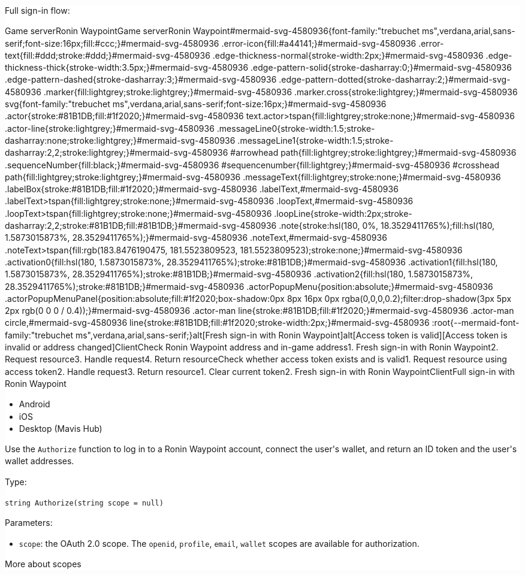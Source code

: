 Full sign-in flow:

Game serverRonin WaypointGame serverRonin Waypoint#mermaid-svg-4580936{font-family:"trebuchet ms",verdana,arial,sans-serif;font-size:16px;fill:#ccc;}#mermaid-svg-4580936 .error-icon{fill:#a44141;}#mermaid-svg-4580936 .error-text{fill:#ddd;stroke:#ddd;}#mermaid-svg-4580936 .edge-thickness-normal{stroke-width:2px;}#mermaid-svg-4580936 .edge-thickness-thick{stroke-width:3.5px;}#mermaid-svg-4580936 .edge-pattern-solid{stroke-dasharray:0;}#mermaid-svg-4580936 .edge-pattern-dashed{stroke-dasharray:3;}#mermaid-svg-4580936 .edge-pattern-dotted{stroke-dasharray:2;}#mermaid-svg-4580936 .marker{fill:lightgrey;stroke:lightgrey;}#mermaid-svg-4580936 .marker.cross{stroke:lightgrey;}#mermaid-svg-4580936 svg{font-family:"trebuchet ms",verdana,arial,sans-serif;font-size:16px;}#mermaid-svg-4580936 .actor{stroke:#81B1DB;fill:#1f2020;}#mermaid-svg-4580936 text.actor>tspan{fill:lightgrey;stroke:none;}#mermaid-svg-4580936 .actor-line{stroke:lightgrey;}#mermaid-svg-4580936 .messageLine0{stroke-width:1.5;stroke-dasharray:none;stroke:lightgrey;}#mermaid-svg-4580936 .messageLine1{stroke-width:1.5;stroke-dasharray:2,2;stroke:lightgrey;}#mermaid-svg-4580936 #arrowhead path{fill:lightgrey;stroke:lightgrey;}#mermaid-svg-4580936 .sequenceNumber{fill:black;}#mermaid-svg-4580936 #sequencenumber{fill:lightgrey;}#mermaid-svg-4580936 #crosshead path{fill:lightgrey;stroke:lightgrey;}#mermaid-svg-4580936 .messageText{fill:lightgrey;stroke:none;}#mermaid-svg-4580936 .labelBox{stroke:#81B1DB;fill:#1f2020;}#mermaid-svg-4580936 .labelText,#mermaid-svg-4580936 .labelText>tspan{fill:lightgrey;stroke:none;}#mermaid-svg-4580936 .loopText,#mermaid-svg-4580936 .loopText>tspan{fill:lightgrey;stroke:none;}#mermaid-svg-4580936 .loopLine{stroke-width:2px;stroke-dasharray:2,2;stroke:#81B1DB;fill:#81B1DB;}#mermaid-svg-4580936 .note{stroke:hsl(180, 0%, 18.3529411765%);fill:hsl(180, 1.5873015873%, 28.3529411765%);}#mermaid-svg-4580936 .noteText,#mermaid-svg-4580936 .noteText>tspan{fill:rgb(183.8476190475, 181.5523809523, 181.5523809523);stroke:none;}#mermaid-svg-4580936 .activation0{fill:hsl(180, 1.5873015873%, 28.3529411765%);stroke:#81B1DB;}#mermaid-svg-4580936 .activation1{fill:hsl(180, 1.5873015873%, 28.3529411765%);stroke:#81B1DB;}#mermaid-svg-4580936 .activation2{fill:hsl(180, 1.5873015873%, 28.3529411765%);stroke:#81B1DB;}#mermaid-svg-4580936 .actorPopupMenu{position:absolute;}#mermaid-svg-4580936 .actorPopupMenuPanel{position:absolute;fill:#1f2020;box-shadow:0px 8px 16px 0px rgba(0,0,0,0.2);filter:drop-shadow(3px 5px 2px rgb(0 0 0 / 0.4));}#mermaid-svg-4580936 .actor-man line{stroke:#81B1DB;fill:#1f2020;}#mermaid-svg-4580936 .actor-man circle,#mermaid-svg-4580936 line{stroke:#81B1DB;fill:#1f2020;stroke-width:2px;}#mermaid-svg-4580936 :root{--mermaid-font-family:"trebuchet ms",verdana,arial,sans-serif;}alt\[Fresh sign-in with Ronin Waypoint\]alt\[Access token is valid\]\[Access token is invalid or address changed\]ClientCheck Ronin Waypoint address and in-game address1\. Fresh sign-in with Ronin Waypoint2\. Request resource3\. Handle request4\. Return resourceCheck whether access token exists and is valid1\. Request resource using access token2\. Handle request3\. Return resource1\. Clear current token2\. Fresh sign-in with Ronin WaypointClientFull sign-in with Ronin Waypoint

-   Android
-   iOS
-   Desktop (Mavis Hub)

Use the `Authorize` function to log in to a Ronin Waypoint account, connect the user's wallet, and return an ID token and the user's wallet addresses.

Type:

```
string Authorize(string scope = null)
```

Parameters:

-   `scope`: the OAuth 2.0 scope. The `openid`, `profile`, `email`, `wallet` scopes are available for authorization.

More about scopes
